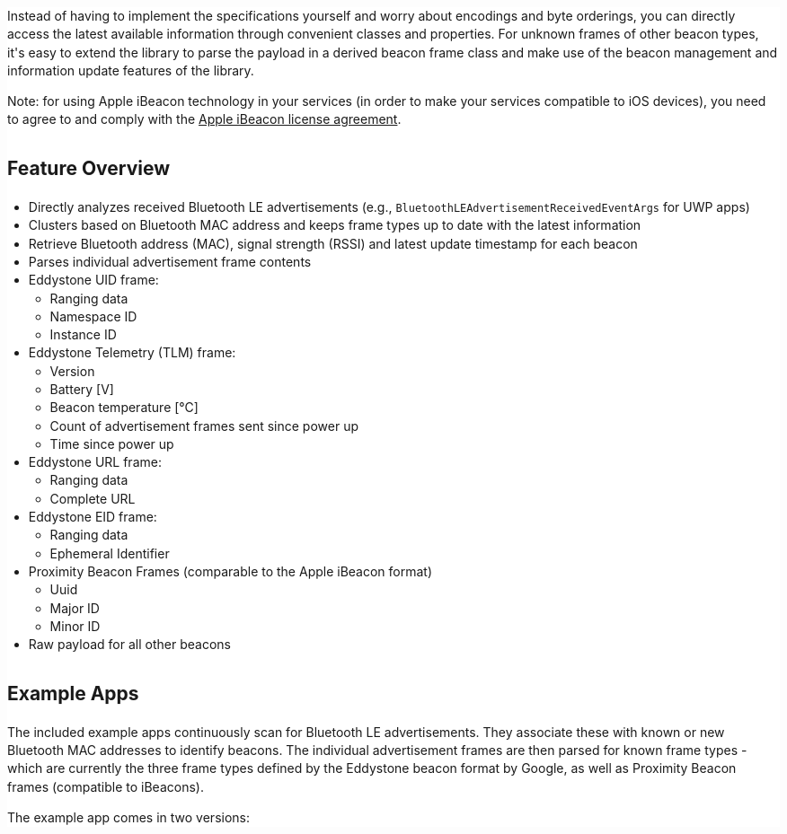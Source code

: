 Instead of having to implement the specifications yourself and worry about encodings and byte orderings, you can directly access the latest available information through convenient classes and properties. For unknown frames of other beacon types, it's easy to extend the library to parse the payload in a derived beacon frame class and make use of the beacon management and information update features of the library.

Note: for using Apple iBeacon technology in your services (in order to make your services compatible to iOS devices), you need to agree to and comply with the [Apple iBeacon license agreement](https://developer.apple.com/ibeacon/).



## Feature Overview

- Directly analyzes received Bluetooth LE advertisements (e.g., `BluetoothLEAdvertisementReceivedEventArgs` for UWP apps)
- Clusters based on Bluetooth MAC address and keeps frame types up to date with the latest information
- Retrieve Bluetooth address (MAC), signal strength (RSSI) and latest update timestamp for each beacon
- Parses individual advertisement frame contents
- Eddystone UID frame:
  - Ranging data
  - Namespace ID
  - Instance ID
- Eddystone Telemetry (TLM) frame:
  - Version
  - Battery [V]
  - Beacon temperature [°C]
  - Count of advertisement frames sent since power up
  - Time since power up
- Eddystone URL frame:
  - Ranging data
  - Complete URL
- Eddystone EID frame:
  - Ranging data
  - Ephemeral Identifier
- Proximity Beacon Frames (comparable to the Apple iBeacon format)
  - Uuid
  - Major ID
  - Minor ID
- Raw payload for all other beacons



## Example Apps

The included example apps continuously scan for Bluetooth LE advertisements. They associate these with known or new Bluetooth MAC addresses to identify beacons. The individual advertisement frames are then parsed for known frame types - which are currently the three frame types defined by the Eddystone beacon format by Google, as well as Proximity Beacon frames (compatible to iBeacons).

The example app comes in two versions:

